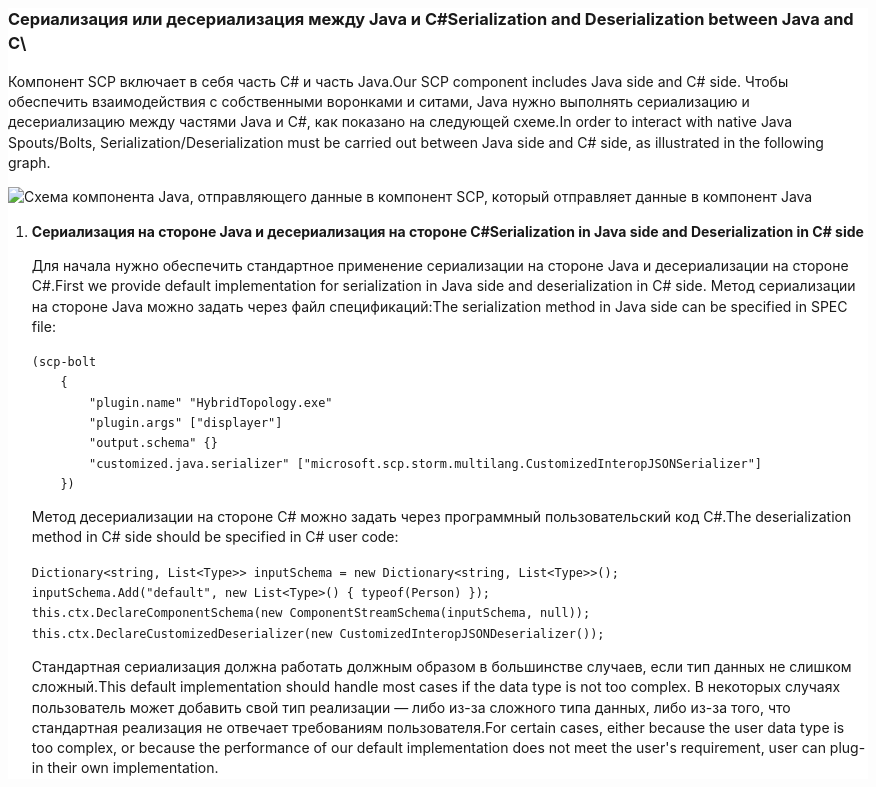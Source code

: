 ### <a name="serialization-and-deserialization-between-java-and-c"></a><span data-ttu-id="b60f7-358">Сериализация или десериализация между Java и C#</span><span class="sxs-lookup"><span data-stu-id="b60f7-358">Serialization and Deserialization between Java and C\\</span></span>
<span data-ttu-id="b60f7-359">Компонент SCP включает в себя часть C\# и часть Java.</span><span class="sxs-lookup"><span data-stu-id="b60f7-359">Our SCP component includes Java side and C\# side.</span></span> <span data-ttu-id="b60f7-360">Чтобы обеспечить взаимодействия с собственными воронками и ситами, Java нужно выполнять сериализацию и десериализацию между частями Java и C\#, как показано на следующей схеме.</span><span class="sxs-lookup"><span data-stu-id="b60f7-360">In order to interact with native Java Spouts/Bolts, Serialization/Deserialization must be carried out between Java side and C\# side, as illustrated in the following graph.</span></span>

![Схема компонента Java, отправляющего данные в компонент SCP, который отправляет данные в компонент Java](media/hdinsight-storm-scp-programming-guide/java-compent-sending-to-scp-component-sending-to-java-component.png)

1. <span data-ttu-id="b60f7-362">**Сериализация на стороне Java и десериализация на стороне C\#**</span><span class="sxs-lookup"><span data-stu-id="b60f7-362">**Serialization in Java side and Deserialization in C\# side**</span></span>
   
   <span data-ttu-id="b60f7-363">Для начала нужно обеспечить стандартное применение сериализации на стороне Java и десериализации на стороне C\#.</span><span class="sxs-lookup"><span data-stu-id="b60f7-363">First we provide default implementation for serialization in Java side and deserialization in C\# side.</span></span> <span data-ttu-id="b60f7-364">Метод сериализации на стороне Java можно задать через файл спецификаций:</span><span class="sxs-lookup"><span data-stu-id="b60f7-364">The serialization method in Java side can be specified in SPEC file:</span></span>
   
       (scp-bolt
           {
               "plugin.name" "HybridTopology.exe"
               "plugin.args" ["displayer"]
               "output.schema" {}
               "customized.java.serializer" ["microsoft.scp.storm.multilang.CustomizedInteropJSONSerializer"]
           })
   
   <span data-ttu-id="b60f7-365">Метод десериализации на стороне C\# можно задать через программный пользовательский код C\#.</span><span class="sxs-lookup"><span data-stu-id="b60f7-365">The deserialization method in C\# side should be specified in C\# user code:</span></span>
   
       Dictionary<string, List<Type>> inputSchema = new Dictionary<string, List<Type>>();
       inputSchema.Add("default", new List<Type>() { typeof(Person) });
       this.ctx.DeclareComponentSchema(new ComponentStreamSchema(inputSchema, null));
       this.ctx.DeclareCustomizedDeserializer(new CustomizedInteropJSONDeserializer());            
   
   <span data-ttu-id="b60f7-366">Стандартная сериализация должна работать должным образом в большинстве случаев, если тип данных не слишком сложный.</span><span class="sxs-lookup"><span data-stu-id="b60f7-366">This default implementation should handle most cases if the data type is not too complex.</span></span> <span data-ttu-id="b60f7-367">В некоторых случаях пользователь может добавить свой тип реализации — либо из-за сложного типа данных, либо из-за того, что стандартная реализация не отвечает требованиям пользователя.</span><span class="sxs-lookup"><span data-stu-id="b60f7-367">For certain cases, either because the user data type is too complex, or because the performance of our default implementation does not meet the user's requirement, user can plug-in their own implementation.</span></span>
   